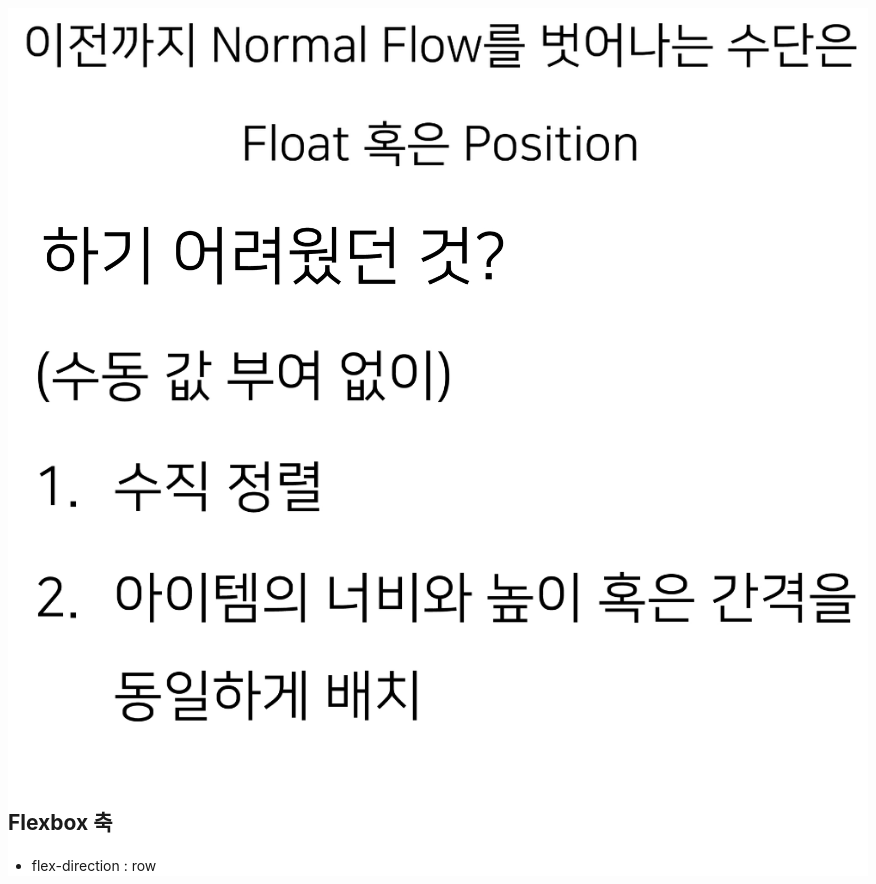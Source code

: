 ![](Web_2_assets/2022-08-03-15-43-37-image.png)

![](Web_2_assets/2022-08-03-15-43-44-image.png)

![](Web_2_assets/2022-08-03-15-43-51-image.png)

## Flexbox 축

* flex-direction : row
